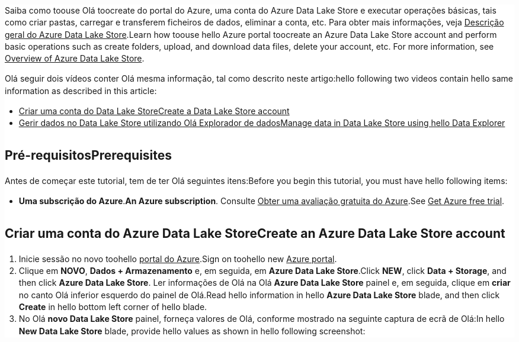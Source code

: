 <span data-ttu-id="9499e-112">Saiba como toouse Olá toocreate do portal do Azure, uma conta do Azure Data Lake Store e executar operações básicas, tais como criar pastas, carregar e transferem ficheiros de dados, eliminar a conta, etc. Para obter mais informações, veja [Descrição geral do Azure Data Lake Store](data-lake-store-overview.md).</span><span class="sxs-lookup"><span data-stu-id="9499e-112">Learn how toouse hello Azure portal toocreate an Azure Data Lake Store account and perform basic operations such as create folders, upload, and download data files, delete your account, etc. For more information, see [Overview of Azure Data Lake Store](data-lake-store-overview.md).</span></span>

<span data-ttu-id="9499e-113">Olá seguir dois vídeos conter Olá mesma informação, tal como descrito neste artigo:</span><span class="sxs-lookup"><span data-stu-id="9499e-113">hello following two videos contain hello same information as described in this article:</span></span>

* [<span data-ttu-id="9499e-114">Criar uma conta do Data Lake Store</span><span class="sxs-lookup"><span data-stu-id="9499e-114">Create a Data Lake Store account</span></span>](https://mix.office.com/watch/1k1cycy4l4gen)
* [<span data-ttu-id="9499e-115">Gerir dados no Data Lake Store utilizando Olá Explorador de dados</span><span class="sxs-lookup"><span data-stu-id="9499e-115">Manage data in Data Lake Store using hello Data Explorer</span></span>](https://mix.office.com/watch/icletrxrh6pc)

## <a name="prerequisites"></a><span data-ttu-id="9499e-116">Pré-requisitos</span><span class="sxs-lookup"><span data-stu-id="9499e-116">Prerequisites</span></span>
<span data-ttu-id="9499e-117">Antes de começar este tutorial, tem de ter Olá seguintes itens:</span><span class="sxs-lookup"><span data-stu-id="9499e-117">Before you begin this tutorial, you must have hello following items:</span></span>

* <span data-ttu-id="9499e-118">**Uma subscrição do Azure**.</span><span class="sxs-lookup"><span data-stu-id="9499e-118">**An Azure subscription**.</span></span> <span data-ttu-id="9499e-119">Consulte [Obter uma avaliação gratuita do Azure](https://azure.microsoft.com/pricing/free-trial/).</span><span class="sxs-lookup"><span data-stu-id="9499e-119">See [Get Azure free trial](https://azure.microsoft.com/pricing/free-trial/).</span></span>

## <a name="create-an-azure-data-lake-store-account"></a><span data-ttu-id="9499e-120">Criar uma conta do Azure Data Lake Store</span><span class="sxs-lookup"><span data-stu-id="9499e-120">Create an Azure Data Lake Store account</span></span>

1. <span data-ttu-id="9499e-121">Inicie sessão no novo toohello [portal do Azure](https://portal.azure.com).</span><span class="sxs-lookup"><span data-stu-id="9499e-121">Sign on toohello new [Azure portal](https://portal.azure.com).</span></span>
2. <span data-ttu-id="9499e-122">Clique em **NOVO**, **Dados + Armazenamento** e, em seguida, em **Azure Data Lake Store**.</span><span class="sxs-lookup"><span data-stu-id="9499e-122">Click **NEW**, click **Data + Storage**, and then click **Azure Data Lake Store**.</span></span> <span data-ttu-id="9499e-123">Ler informações de Olá na Olá **Azure Data Lake Store** painel e, em seguida, clique em **criar** no canto Olá inferior esquerdo do painel de Olá.</span><span class="sxs-lookup"><span data-stu-id="9499e-123">Read hello information in hello **Azure Data Lake Store** blade, and then click **Create** in hello bottom left corner of hello blade.</span></span>
3. <span data-ttu-id="9499e-124">No Olá **novo Data Lake Store** painel, forneça valores de Olá, conforme mostrado na seguinte captura de ecrã de Olá:</span><span class="sxs-lookup"><span data-stu-id="9499e-124">In hello **New Data Lake Store** blade, provide hello values as shown in hello following screenshot:</span></span>
   